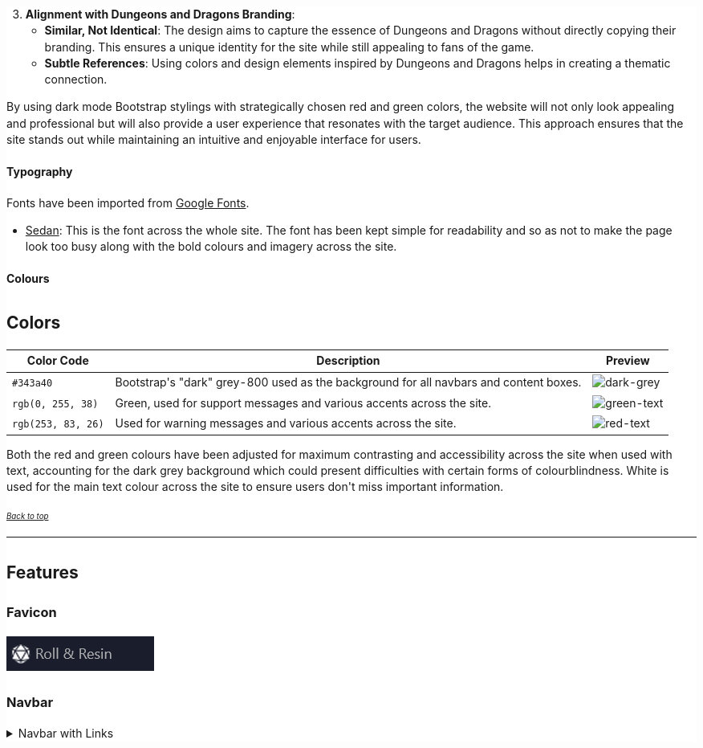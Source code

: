 3. __Alignment with Dungeons and Dragons Branding__:
   - __Similar, Not Identical__: The design aims to capture the essence of Dungeons and Dragons without directly copying their branding. This ensures a unique identity for the site while still appealing to fans of the game.
   - __Subtle References__: Using colors and design elements inspired by Dungeons and Dragons helps in creating a thematic connection.

By using dark mode Bootstrap stylings with strategically chosen red and green colors, the website will not only look appealing and professional but will also provide a user experience that resonates with the target audience. This approach ensures that the site stands out while maintaining an intuitive and enjoyable interface for users.


#### Typography

Fonts have been imported from [Google Fonts](https://fonts.google.com/).

- [Sedan](https://fonts.google.com/specimen/Sedan?query=sedan): This is the font across the whole site. The font has been kept simple for readability and so as not to make the page look too busy along with the bold colours and imagery across the site.

#### Colours

## Colors

| Color Code        | Description                                            | Preview                   |
|-------------------|--------------------------------------------------------|---------------------------|
| `#343a40`         | Bootstrap's "dark" grey-800 used as the background for all navbars and content boxes. | <img width="150" alt="dark-grey" src="https://github.com/Melody-Lisa/roll-resin/assets/137832068/3f01f0d4-1085-41d0-9d1c-45bdbb443541"> |
| `rgb(0, 255, 38)` | Green, used for support messages and various accents across the site. | <img width="150" alt="green-text" src="https://github.com/Melody-Lisa/roll-resin/assets/137832068/e9c4a05e-9c8b-4f41-8ae9-c0f4ac6b5330"> |
| `rgb(253, 83, 26)`| Used for warning messages and various accents across the site. | <img width="150" alt="red-text" src="https://github.com/Melody-Lisa/roll-resin/assets/137832068/b26cd914-5dc9-4e02-b8cf-2852edfe4145"> |

Both the red and green colours have been adjusted for maximum contrasting and accessibility across the site when used with text, accounting for the dark grey background which could present difficulties with certain forms of colourblindness. White is used for the main text colour across the site to ensure users don't miss important information.

<sup><sub>[*Back to top*](#contents)</sup></sub>

-------

## Features

### Favicon

![Roll & Resin Favicon](media/rollresinfavicon.png)

### Navbar

<details><summary>Navbar with Links</summary></details>
